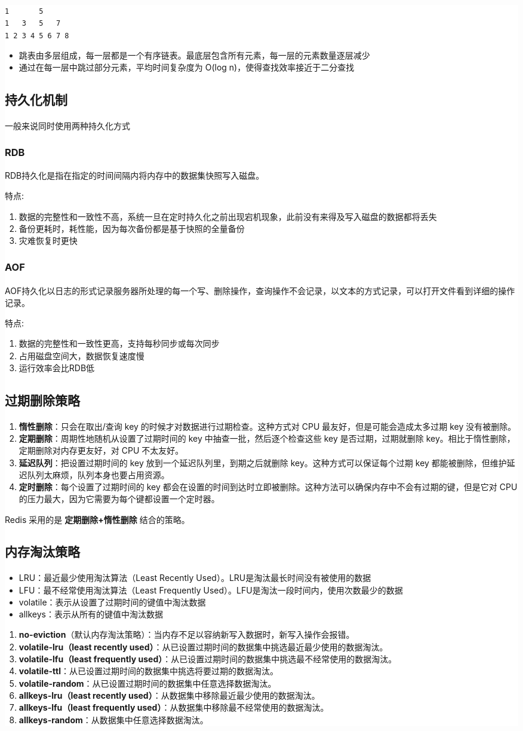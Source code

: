 
```
1       5
1   3   5   7
1 2 3 4 5 6 7 8
```
- 跳表由多层组成，每一层都是一个有序链表。最底层包含所有元素，每一层的元素数量逐层减少
- 通过在每一层中跳过部分元素，平均时间复杂度为 O(log n)，使得查找效率接近于二分查找

## 持久化机制

一般来说同时使用两种持久化方式

### RDB

RDB持久化是指在指定的时间间隔内将内存中的数据集快照写入磁盘。

特点:  
1. 数据的完整性和一致性不高，系统一旦在定时持久化之前出现宕机现象，此前没有来得及写入磁盘的数据都将丢失
2. 备份更耗时，耗性能，因为每次备份都是基于快照的全量备份
3. 灾难恢复时更快

### AOF
AOF持久化以日志的形式记录服务器所处理的每一个写、删除操作，查询操作不会记录，以文本的方式记录，可以打开文件看到详细的操作记录。

特点:  
1. 数据的完整性和一致性更高，支持每秒同步或每次同步
2. 占用磁盘空间大，数据恢复速度慢
3. 运行效率会比RDB低

## 过期删除策略

1. **惰性删除**：只会在取出/查询 key 的时候才对数据进行过期检查。这种方式对 CPU 最友好，但是可能会造成太多过期 key 没有被删除。
2. **定期删除**：周期性地随机从设置了过期时间的 key 中抽查一批，然后逐个检查这些 key 是否过期，过期就删除 key。相比于惰性删除，定期删除对内存更友好，对 CPU 不太友好。
3. **延迟队列**：把设置过期时间的 key 放到一个延迟队列里，到期之后就删除 key。这种方式可以保证每个过期 key 都能被删除，但维护延迟队列太麻烦，队列本身也要占用资源。
4. **定时删除**：每个设置了过期时间的 key 都会在设置的时间到达时立即被删除。这种方法可以确保内存中不会有过期的键，但是它对 CPU 的压力最大，因为它需要为每个键都设置一个定时器。

Redis 采用的是 **定期删除+惰性删除** 结合的策略。

## 内存淘汰策略

- LRU：最近最少使用淘汰算法（Least Recently Used）。LRU是淘汰最长时间没有被使用的数据
- LFU：最不经常使用淘汰算法（Least Frequently Used）。LFU是淘汰一段时间内，使用次数最少的数据
- volatile：表示从设置了过期时间的键值中淘汰数据
- allkeys：表示从所有的键值中淘汰数据

1. **no-eviction**（默认内存淘汰策略）：当内存不足以容纳新写入数据时，新写入操作会报错。
2. **volatile-lru（least recently used）**：从已设置过期时间的数据集中挑选最近最少使用的数据淘汰。
3. **volatile-lfu（least frequently used）**：从已设置过期时间的数据集中挑选最不经常使用的数据淘汰。
4. **volatile-ttl**：从已设置过期时间的数据集中挑选将要过期的数据淘汰。
5. **volatile-random**：从已设置过期时间的数据集中任意选择数据淘汰。
6. **allkeys-lru（least recently used）**：从数据集中移除最近最少使用的数据淘汰。
7. **allkeys-lfu（least frequently used）**：从数据集中移除最不经常使用的数据淘汰。
8. **allkeys-random**：从数据集中任意选择数据淘汰。

